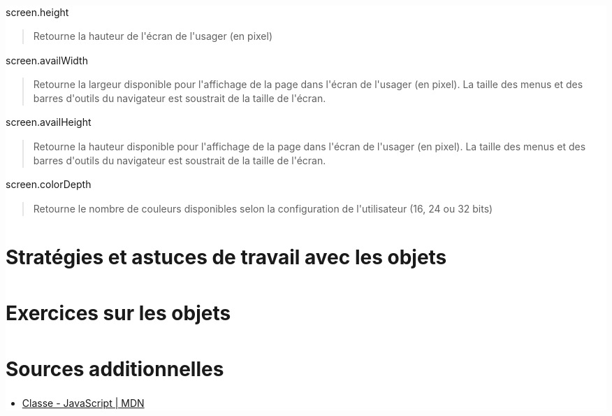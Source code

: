 screen.height

> Retourne la hauteur de l'écran de l'usager (en pixel)

screen.availWidth

> Retourne la largeur disponible pour l'affichage de la page dans
> l'écran de l'usager (en pixel). La taille des menus et des barres
> d'outils du navigateur est soustrait de la taille de l'écran.

screen.availHeight

> Retourne la hauteur disponible pour l'affichage de la page dans
> l'écran de l'usager (en pixel). La taille des menus et des barres
> d'outils du navigateur est soustrait de la taille de l'écran.

screen.colorDepth

> Retourne le nombre de couleurs disponibles selon la configuration de
> l'utilisateur (16, 24 ou 32 bits)




# Stratégies et astuces de travail avec les objets



# Exercices sur les objets



# Sources additionnelles
* [Classe - JavaScript \| MDN](https://developer.mozilla.org/fr/docs/Web/JavaScript/Reference/Classes)



